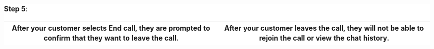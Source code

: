 **Step 5**: 

|     After your customer selects **End call**, they are prompted to confirm that they want to leave the call.	   |     After your customer leaves the call, they will not be able to rejoin the call or view the chat history.    |  
|-----------------------------------------------------------------|--------------------------------------------------------------------------|